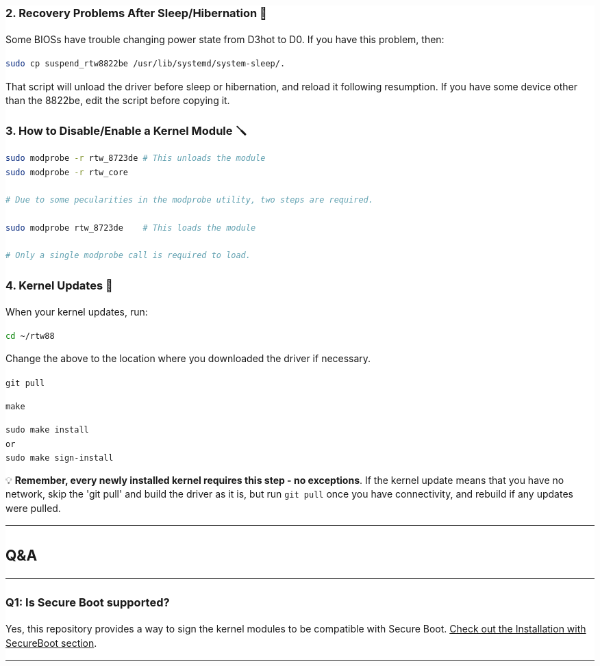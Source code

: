 ### 2. Recovery Problems After Sleep/Hibernation 🛌
Some BIOSs have trouble changing power state from D3hot to D0. If you have this problem, then:

``` bash
sudo cp suspend_rtw8822be /usr/lib/systemd/system-sleep/.
```

That script will unload the driver before sleep or hibernation, and reload it following resumption.
If you have some device other than the 8822be, edit the script before copying it.


### 3. How to Disable/Enable a Kernel Module 🪛
 ```bash
sudo modprobe -r rtw_8723de # This unloads the module
sudo modprobe -r rtw_core

# Due to some pecularities in the modprobe utility, two steps are required.

sudo modprobe rtw_8723de    # This loads the module

# Only a single modprobe call is required to load.
```

### 4. Kernel Updates 🔄
When your kernel updates, run:
```bash
cd ~/rtw88
```
Change the above to the location where you downloaded the driver if necessary.

```
git pull
```
```
make
```

```
sudo make install
or
sudo make sign-install
```




💡 **Remember, every newly installed kernel requires this step - no exceptions**. If the kernel update means that you have no network, skip the 'git pull' and build the driver as it is, but run `git pull` once you have connectivity, and rebuild if any updates were pulled.

---

## Q&A

---

### Q1: Is Secure Boot supported?
Yes, this repository provides a way to sign the kernel modules to be compatible with Secure Boot. [Check out the Installation with SecureBoot section](#installation-with-secureboot-for-all-distros-).

---